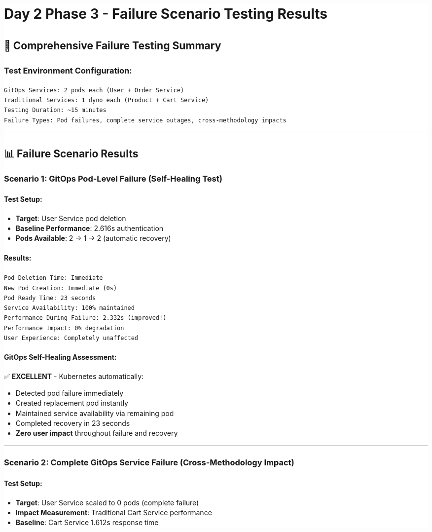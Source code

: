 # Day 2 Phase 3 - Failure Scenario Testing Results

## 🚨 **Comprehensive Failure Testing Summary**

### **Test Environment Configuration**:
```
GitOps Services: 2 pods each (User + Order Service)
Traditional Services: 1 dyno each (Product + Cart Service)
Testing Duration: ~15 minutes
Failure Types: Pod failures, complete service outages, cross-methodology impacts
```

---

## 📊 **Failure Scenario Results**

### **Scenario 1: GitOps Pod-Level Failure (Self-Healing Test)**

#### **Test Setup**:
- **Target**: User Service pod deletion
- **Baseline Performance**: 2.616s authentication
- **Pods Available**: 2 → 1 → 2 (automatic recovery)

#### **Results**:
```
Pod Deletion Time: Immediate
New Pod Creation: Immediate (0s)
Pod Ready Time: 23 seconds
Service Availability: 100% maintained
Performance During Failure: 2.332s (improved!)
Performance Impact: 0% degradation
User Experience: Completely unaffected
```

#### **GitOps Self-Healing Assessment**:
✅ **EXCELLENT** - Kubernetes automatically:
- Detected pod failure immediately
- Created replacement pod instantly
- Maintained service availability via remaining pod
- Completed recovery in 23 seconds
- **Zero user impact** throughout failure and recovery

---

### **Scenario 2: Complete GitOps Service Failure (Cross-Methodology Impact)**

#### **Test Setup**:
- **Target**: User Service scaled to 0 pods (complete failure)
- **Impact Measurement**: Traditional Cart Service performance
- **Baseline**: Cart Service 1.612s response time
